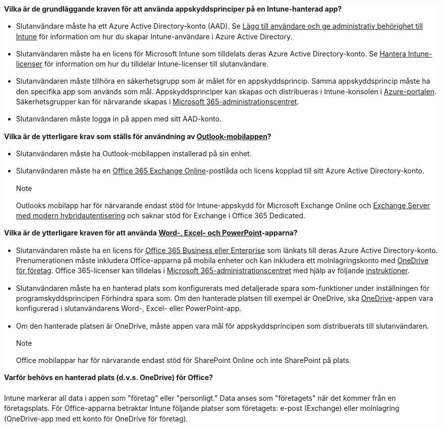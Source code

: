 **Vilka är de grundläggande kraven för att använda appskyddsprinciper på en Intune-hanterad app?**

- Slutanvändare måste ha ett Azure Active Directory-konto (AAD). Se [Lägg till användare och ge administrativ behörighet till Intune](/intune/users-permissions-add) för information om hur du skapar Intune-användare i Azure Active Directory.

- Slutanvändaren måste ha en licens för Microsoft Intune som tilldelats deras Azure Active Directory-konto. Se [Hantera Intune-licenser](/intune/licenses-assign) för information om hur du tilldelar Intune-licenser till slutanvändare.

- Slutanvändaren måste tillhöra en säkerhetsgrupp som är målet för en appskyddsprincip. Samma appskyddsprincip måste ha den specifika app som används som mål.
 Appskyddsprinciper kan skapas och distribueras i Intune-konsolen i [Azure-portalen](https://portal.azure.com). Säkerhetsgrupper kan för närvarande skapas i [Microsoft 365-administrationscentret](https://admin.microsoft.com).

- Slutanvändaren måste logga in på appen med sitt AAD-konto.

**Vilka är de ytterligare krav som ställs för användning av [Outlook-mobilappen](https://products.office.com/outlook)?**

- Slutanvändaren måste ha Outlook-mobilappen installerad på sin enhet.

- Slutanvändaren måste ha en [Office 365 Exchange Online](https://products.office.com/exchange/exchange-online)-postlåda och licens kopplad till sitt Azure Active Directory-konto.

  >[!NOTE]
  > Outlooks mobilapp har för närvarande endast stöd för Intune-appskydd för Microsoft Exchange Online och [Exchange Server med modern hybridautentisering](https://technet.microsoft.com/en-us/library/mt846639(v=exchg.160).aspx) och saknar stöd för Exchange i Office 365 Dedicated.

**Vilka är de ytterligare kraven för att använda [Word-, Excel- och PowerPoint](https://products.office.com/business/office)-apparna?**

- Slutanvändaren måste ha en licens för [Office 365 Business eller Enterprise](https://products.office.com/business/compare-more-office-365-for-business-plans) som länkats till deras Azure Active Directory-konto. Prenumerationen måste inkludera Office-apparna på mobila enheter och kan inkludera ett molnlagringskonto med [OneDrive för företag](https://onedrive.live.com/about/business/). Office 365-licenser kan tilldelas i [Microsoft 365-administrationscentret](https://admin.microsoft.com) med hjälp av följande [instruktioner](https://support.office.com/article/Assign-or-remove-licenses-for-Office-365-for-business-997596b5-4173-4627-b915-36abac6786dc).

- Slutanvändaren måste ha en hanterad plats som konfigurerats med detaljerade spara som-funktioner under inställningen för programskyddsprincipen Förhindra spara som. Om den hanterade platsen till exempel är OneDrive, ska [OneDrive](https://onedrive.live.com/about/)-appen vara konfigurerad i slutanvändarens Word-, Excel- eller PowerPoint-app.

- Om den hanterade platsen är OneDrive, måste appen vara mål för appskyddsprincipen som distribuerats till slutanvändaren.

  >[!NOTE]
  > Office mobilappar har för närvarande endast stöd för SharePoint Online och inte SharePoint på plats.

**Varför behövs en hanterad plats (d.v.s. OneDrive) för Office?**<br></br>
Intune markerar all data i appen som "företag" eller "personligt." Data anses som "företagets" när det kommer från en företagsplats. För Office-apparna betraktar Intune följande platser som företagets: e-post (Exchange) eller molnlagring (OneDrive-app med ett konto för OneDrive för företag).
